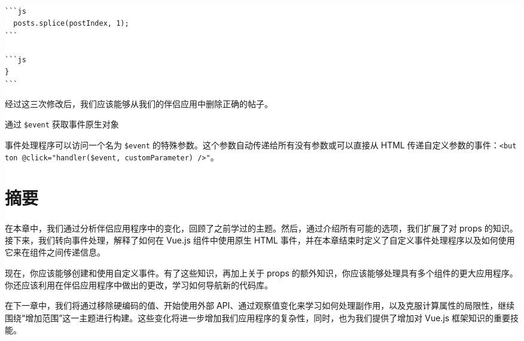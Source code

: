     ```js
      posts.splice(postIndex, 1);
    ```

    ```js
    }
    ```

经过这三次修改后，我们应该能够从我们的伴侣应用中删除正确的帖子。

通过 `$event` 获取事件原生对象

事件处理程序可以访问一个名为 `$event` 的特殊参数。这个参数自动传递给所有没有参数或可以直接从 HTML 传递自定义参数的事件：`<button @click="handler($event, customParameter) />"`。

# 摘要

在本章中，我们通过分析伴侣应用程序中的变化，回顾了之前学过的主题。然后，通过介绍所有可能的选项，我们扩展了对 props 的知识。接下来，我们转向事件处理，解释了如何在 Vue.js 组件中使用原生 HTML 事件，并在本章结束时定义了自定义事件处理程序以及如何使用它来在组件之间传递信息。

现在，你应该能够创建和使用自定义事件。有了这些知识，再加上关于 props 的额外知识，你应该能够处理具有多个组件的更大应用程序。你还应该利用在伴侣应用程序中做出的更改，学习如何导航新的代码库。

在下一章中，我们将通过移除硬编码的值、开始使用外部 API、通过观察值变化来学习如何处理副作用，以及克服计算属性的局限性，继续围绕“增加范围”这一主题进行构建。这些变化将进一步增加我们应用程序的复杂性，同时，也为我们提供了增加对 Vue.js 框架知识的重要技能。
